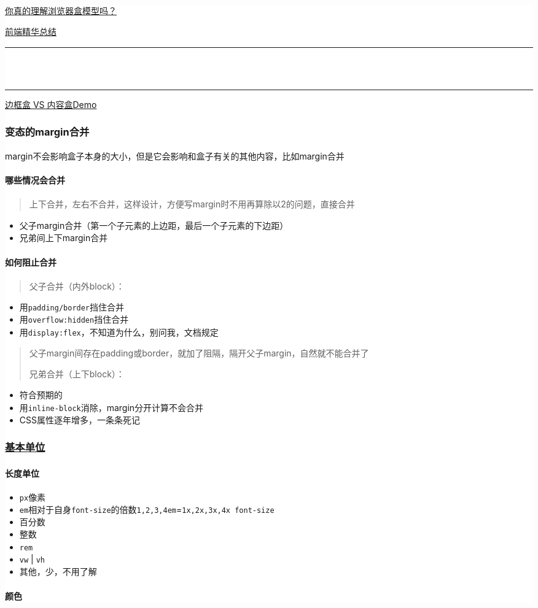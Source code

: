 [你真的理解浏览器盒模型吗？](https://github.com/FrankKai/FrankKai.github.io/issues/38)

[前端精华总结](https://www.kancloud.cn/dunizb/web-dev-marrow/647634)

---

<br>
<iframe title="Content-box VS Boreder-box" width="350px" height="216px" src="https://codepen.io/carolineartz/full/ogVXZj"></iframe>
<br>

---

[边框盒 VS 内容盒Demo](https://codepen.io/carolineartz/full/ogVXZj)

### 变态的margin合并

margin不会影响盒子本身的大小，但是它会影响和盒子有关的其他内容，比如margin合并

#### 哪些情况会合并

> 上下合并，左右不合并，这样设计，方便写margin时不用再算除以2的问题，直接合并

- 父子margin合并（第一个子元素的上边距，最后一个子元素的下边距）
- 兄弟间上下margin合并

#### 如何阻止合并

> 父子合并（内外block）：

- 用`padding/border`挡住合并
- 用`overflow:hidden`挡住合并
- 用`display:flex`，不知道为什么，别问我，文档规定

> 父子margin间存在padding或border，就加了阻隔，隔开父子margin，自然就不能合并了
>
> 兄弟合并（上下block）：

- 符合预期的
- 用`inline-block`消除，margin分开计算不会合并
- CSS属性逐年增多，一条条死记

### [基本单位](https://www.zhangxinxu.com/wordpress/2011/03/css-css3-unit-units/)

#### 长度单位

- `px`像素
- `em`相对于自身`font-size`的倍数`1,2,3,4em`=`1x,2x,3x,4x font-size`
- 百分数
- 整数
- `rem`
- `vw` | `vh`
- 其他，少，不用了解

#### 颜色
